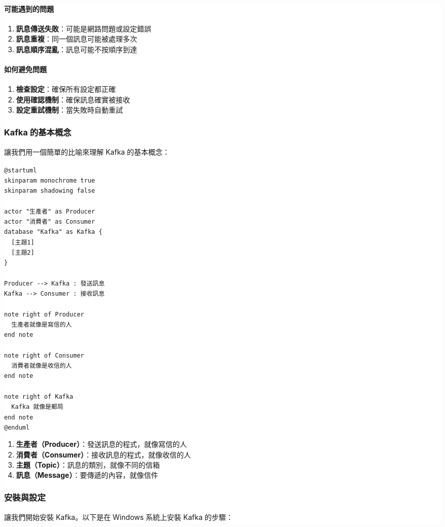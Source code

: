 #### 可能遇到的問題

1. **訊息傳送失敗**：可能是網路問題或設定錯誤
2. **訊息重複**：同一個訊息可能被處理多次
3. **訊息順序混亂**：訊息可能不按順序到達

#### 如何避免問題

1. **檢查設定**：確保所有設定都正確
2. **使用確認機制**：確保訊息確實被接收
3. **設定重試機制**：當失敗時自動重試

### Kafka 的基本概念

讓我們用一個簡單的比喻來理解 Kafka 的基本概念：

```
@startuml
skinparam monochrome true
skinparam shadowing false

actor "生產者" as Producer
actor "消費者" as Consumer
database "Kafka" as Kafka {
  [主題1]
  [主題2]
}

Producer --> Kafka : 發送訊息
Kafka --> Consumer : 接收訊息

note right of Producer
  生產者就像是寫信的人
end note

note right of Consumer
  消費者就像是收信的人
end note

note right of Kafka
  Kafka 就像是郵局
end note
@enduml
```

1. **生產者（Producer）**：發送訊息的程式，就像寫信的人
2. **消費者（Consumer）**：接收訊息的程式，就像收信的人
3. **主題（Topic）**：訊息的類別，就像不同的信箱
4. **訊息（Message）**：要傳遞的內容，就像信件

### 安裝與設定

讓我們開始安裝 Kafka。以下是在 Windows 系統上安裝 Kafka 的步驟：

